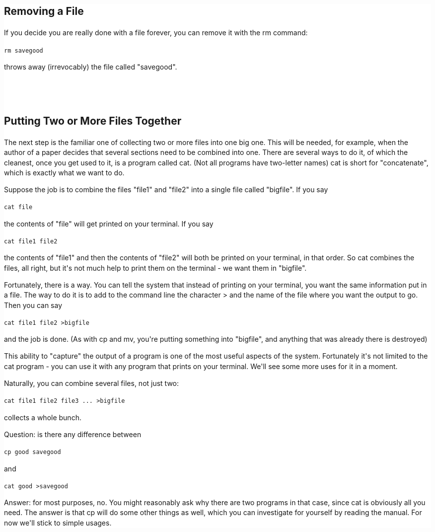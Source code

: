 ## Removing a File
If you decide you are really done with a file forever, you can remove it with the rm command:

	rm savegood

throws away (irrevocably) the file called "savegood". 

<br><br>

## Putting Two or More Files Together
The next step is the familiar one of collecting two or more files into one big one. This will be needed, for example, when the author of a paper decides that several sections need to be combined into one. There are several ways to do it, of which the cleanest, once you get used to it, is a program called cat. (Not all programs have two-letter names) cat is short for "concatenate", which is exactly what we want to do.

Suppose the job is to combine the files "file1" and "file2" into a single file called "bigfile". If you say

	cat file

the contents of "file" will get printed on your terminal. If you say

	cat file1 file2

the contents of "file1" and then the contents of "file2" will both be printed on your terminal, in that order. So cat combines the files, all right, but it's not much help to print them on the terminal - we want them in "bigfile".

Fortunately, there is a way. You can tell the system that instead of printing on your terminal, you want the same information put in a file. The way to do it is to add to the command line the character > and the name of the file where you want the output to go. Then you can say

	cat file1 file2 >bigfile

and the job is done. (As with cp and mv, you're putting something into "bigfile", and anything that was already there is destroyed) 

This ability to "capture" the output of a program is one of the most useful aspects of the system. Fortunately it's not limited to the cat program - you can use it with any program that prints on your terminal. We'll see some more uses for it in a moment.  

Naturally, you can combine several files, not just two:

	cat file1 file2 file3 ... >bigfile

collects a whole bunch.

Question: is there any difference between 

	cp good savegood

and

	cat good >savegood

Answer: for most purposes, no. You might reasonably ask why there are two programs in that case, since cat is obviously all you need. The answer is that cp will do some other things as well, which you can investigate for yourself by reading the manual. For now we'll stick to simple usages.
